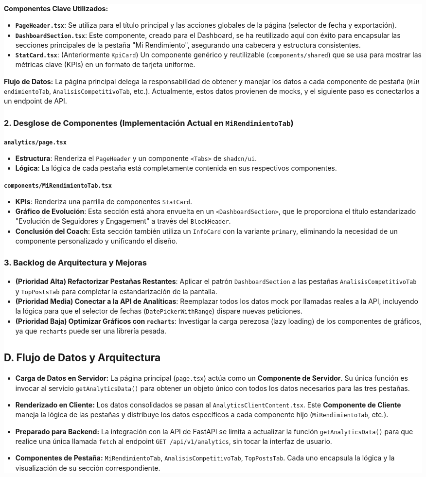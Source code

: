 **Componentes Clave Utilizados:**
-   **`PageHeader.tsx`**: Se utiliza para el título principal y las acciones globales de la página (selector de fecha y exportación).
-   **`DashboardSection.tsx`**: Este componente, creado para el Dashboard, se ha reutilizado aquí con éxito para encapsular las secciones principales de la pestaña "Mi Rendimiento", asegurando una cabecera y estructura consistentes.
-   **`StatCard.tsx`**: (Anteriormente `KpiCard`) Un componente genérico y reutilizable (`components/shared`) que se usa para mostrar las métricas clave (KPIs) en un formato de tarjeta uniforme.

**Flujo de Datos:**
La página principal delega la responsabilidad de obtener y manejar los datos a cada componente de pestaña (`MiRendimientoTab`, `AnalisisCompetitivoTab`, etc.). Actualmente, estos datos provienen de mocks, y el siguiente paso es conectarlos a un endpoint de API.

### 2. Desglose de Componentes (Implementación Actual en `MiRendimientoTab`)

**`analytics/page.tsx`**
-   **Estructura**: Renderiza el `PageHeader` y un componente `<Tabs>` de `shadcn/ui`.
-   **Lógica**: La lógica de cada pestaña está completamente contenida en sus respectivos componentes.

**`components/MiRendimientoTab.tsx`**
-   **KPIs**: Renderiza una parrilla de componentes `StatCard`.
-   **Gráfico de Evolución**: Esta sección está ahora envuelta en un `<DashboardSection>`, que le proporciona el título estandarizado "Evolución de Seguidores y Engagement" a través del `BlockHeader`.
-   **Conclusión del Coach**: Esta sección también utiliza un `InfoCard` con la variante `primary`, eliminando la necesidad de un componente personalizado y unificando el diseño.

### 3. Backlog de Arquitectura y Mejoras

-   **(Prioridad Alta) Refactorizar Pestañas Restantes**: Aplicar el patrón `DashboardSection` a las pestañas `AnalisisCompetitivoTab` y `TopPostsTab` para completar la estandarización de la pantalla.
-   **(Prioridad Media) Conectar a la API de Analíticas**: Reemplazar todos los datos mock por llamadas reales a la API, incluyendo la lógica para que el selector de fechas (`DatePickerWithRange`) dispare nuevas peticiones.
-   **(Prioridad Baja) Optimizar Gráficos con `recharts`**: Investigar la carga perezosa (lazy loading) de los componentes de gráficos, ya que `recharts` puede ser una librería pesada.

## D. Flujo de Datos y Arquitectura

-   **Carga de Datos en Servidor:** La página principal (`page.tsx`) actúa como un **Componente de Servidor**. Su única función es invocar al servicio `getAnalyticsData()` para obtener un objeto único con todos los datos necesarios para las tres pestañas.
-   **Renderizado en Cliente:** Los datos consolidados se pasan al `AnalyticsClientContent.tsx`. Este **Componente de Cliente** maneja la lógica de las pestañas y distribuye los datos específicos a cada componente hijo (`MiRendimientoTab`, etc.).
-   **Preparado para Backend:** La integración con la API de FastAPI se limita a actualizar la función `getAnalyticsData()` para que realice una única llamada `fetch` al endpoint `GET /api/v1/analytics`, sin tocar la interfaz de usuario.

-   **Componentes de Pestaña:** `MiRendimientoTab`, `AnalisisCompetitivoTab`, `TopPostsTab`. Cada uno encapsula la lógica y la visualización de su sección correspondiente. 